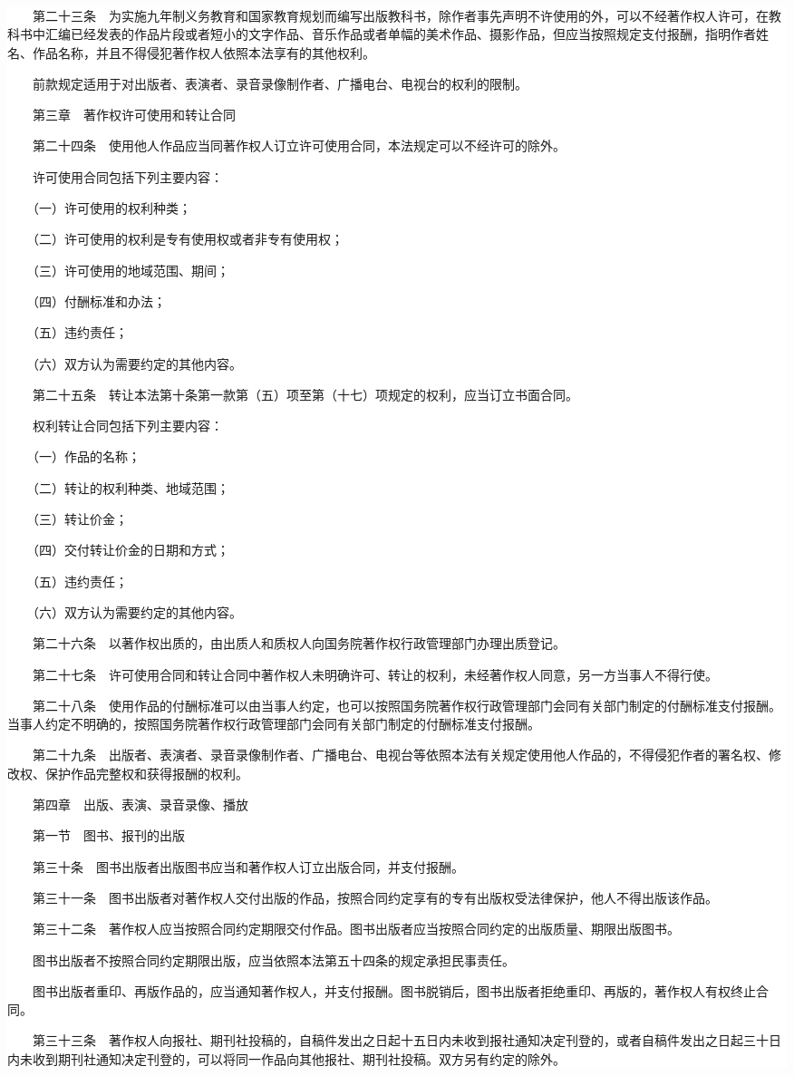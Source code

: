 　　第二十三条　为实施九年制义务教育和国家教育规划而编写出版教科书，除作者事先声明不许使用的外，可以不经著作权人许可，在教科书中汇编已经发表的作品片段或者短小的文字作品、音乐作品或者单幅的美术作品、摄影作品，但应当按照规定支付报酬，指明作者姓名、作品名称，并且不得侵犯著作权人依照本法享有的其他权利。

　　前款规定适用于对出版者、表演者、录音录像制作者、广播电台、电视台的权利的限制。

　　第三章　著作权许可使用和转让合同

　　第二十四条　使用他人作品应当同著作权人订立许可使用合同，本法规定可以不经许可的除外。

　　许可使用合同包括下列主要内容：

　　（一）许可使用的权利种类；

　　（二）许可使用的权利是专有使用权或者非专有使用权；

　　（三）许可使用的地域范围、期间；

　　（四）付酬标准和办法；

　　（五）违约责任；

　　（六）双方认为需要约定的其他内容。

　　第二十五条　转让本法第十条第一款第（五）项至第（十七）项规定的权利，应当订立书面合同。

　　权利转让合同包括下列主要内容：

　　（一）作品的名称；

　　（二）转让的权利种类、地域范围；

　　（三）转让价金；

　　（四）交付转让价金的日期和方式；

　　（五）违约责任；

　　（六）双方认为需要约定的其他内容。

　　第二十六条　以著作权出质的，由出质人和质权人向国务院著作权行政管理部门办理出质登记。

　　第二十七条　许可使用合同和转让合同中著作权人未明确许可、转让的权利，未经著作权人同意，另一方当事人不得行使。

　　第二十八条　使用作品的付酬标准可以由当事人约定，也可以按照国务院著作权行政管理部门会同有关部门制定的付酬标准支付报酬。当事人约定不明确的，按照国务院著作权行政管理部门会同有关部门制定的付酬标准支付报酬。

　　第二十九条　出版者、表演者、录音录像制作者、广播电台、电视台等依照本法有关规定使用他人作品的，不得侵犯作者的署名权、修改权、保护作品完整权和获得报酬的权利。

　　第四章　出版、表演、录音录像、播放

　　第一节　图书、报刊的出版

　　第三十条　图书出版者出版图书应当和著作权人订立出版合同，并支付报酬。

　　第三十一条　图书出版者对著作权人交付出版的作品，按照合同约定享有的专有出版权受法律保护，他人不得出版该作品。

　　第三十二条　著作权人应当按照合同约定期限交付作品。图书出版者应当按照合同约定的出版质量、期限出版图书。

　　图书出版者不按照合同约定期限出版，应当依照本法第五十四条的规定承担民事责任。

　　图书出版者重印、再版作品的，应当通知著作权人，并支付报酬。图书脱销后，图书出版者拒绝重印、再版的，著作权人有权终止合同。

　　第三十三条　著作权人向报社、期刊社投稿的，自稿件发出之日起十五日内未收到报社通知决定刊登的，或者自稿件发出之日起三十日内未收到期刊社通知决定刊登的，可以将同一作品向其他报社、期刊社投稿。双方另有约定的除外。
